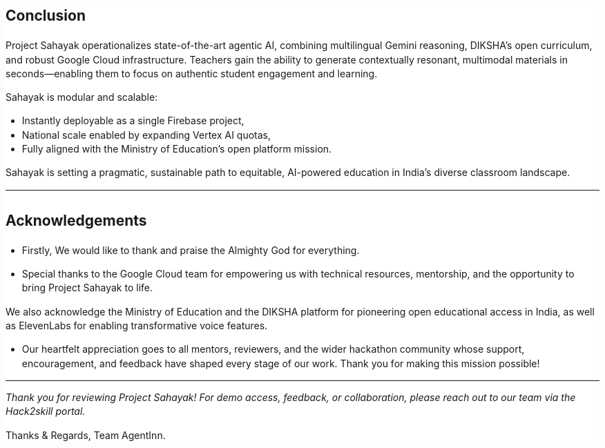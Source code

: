 
## Conclusion

Project Sahayak operationalizes state-of-the-art agentic AI, combining multilingual Gemini reasoning, DIKSHA’s open curriculum, and robust Google Cloud infrastructure. Teachers gain the ability to generate contextually resonant, multimodal materials in seconds—enabling them to focus on authentic student engagement and learning.

Sahayak is modular and scalable:
- Instantly deployable as a single Firebase project,
- National scale enabled by expanding Vertex AI quotas,
- Fully aligned with the Ministry of Education’s open platform mission.

Sahayak is setting a pragmatic, sustainable path to equitable, AI-powered education in India’s diverse classroom landscape.

---

## Acknowledgements

- Firstly, We would like to thank and praise the Almighty God for everything. 

- Special thanks to the Google Cloud team for empowering us with technical resources, mentorship, and the opportunity to bring Project Sahayak to life. 

We also acknowledge the Ministry of Education and the DIKSHA platform for pioneering open educational access in India, as well as ElevenLabs for enabling transformative voice features. 

- Our heartfelt appreciation goes to all mentors, reviewers, and the wider hackathon community whose support, encouragement, and feedback have shaped every stage of our work. Thank you for making this mission possible!

---

*Thank you for reviewing Project Sahayak! For demo access, feedback, or collaboration, please reach out to our team via the Hack2skill portal.*

Thanks & Regards,
Team AgentInn.
